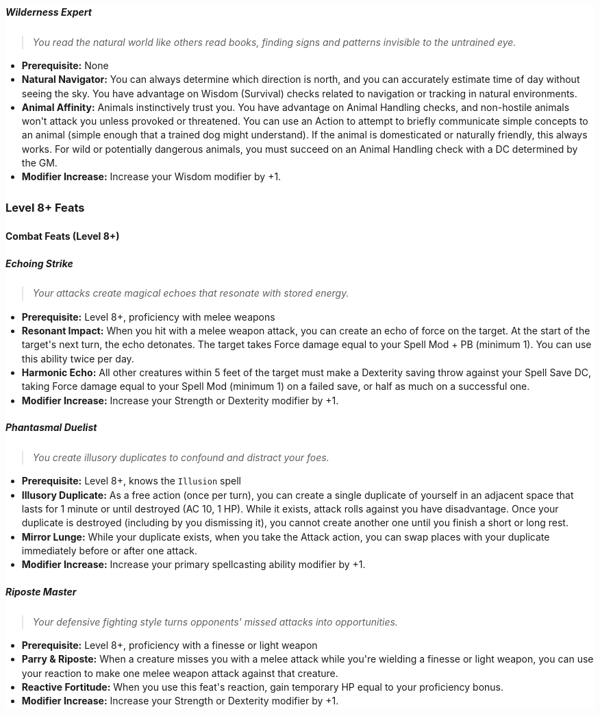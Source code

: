 ##### Wilderness Expert

> *You read the natural world like others read books, finding signs and patterns invisible to the untrained eye.*

* **Prerequisite:** None
* **Natural Navigator:** You can always determine which direction is north, and you can accurately estimate time of day without seeing the sky. You have advantage on Wisdom (Survival) checks related to navigation or tracking in natural environments.
* **Animal Affinity:** Animals instinctively trust you. You have advantage on Animal Handling checks, and non-hostile animals won't attack you unless provoked or threatened. You can use an Action to attempt to briefly communicate simple concepts to an animal (simple enough that a trained dog might understand). If the animal is domesticated or naturally friendly, this always works. For wild or potentially dangerous animals, you must succeed on an Animal Handling check with a DC determined by the GM.
* **Modifier Increase:** Increase your Wisdom modifier by +1.

### Level 8+ Feats

#### Combat Feats (Level 8+)

##### Echoing Strike

> *Your attacks create magical echoes that resonate with stored energy.*

* **Prerequisite:** Level 8+, proficiency with melee weapons
* **Resonant Impact:** When you hit with a melee weapon attack, you can create an echo of force on the target. At the start of the target's next turn, the echo detonates. The target takes Force damage equal to your Spell Mod + PB (minimum 1). You can use this ability twice per day.
* **Harmonic Echo:** All other creatures within 5 feet of the target must make a Dexterity saving throw against your Spell Save DC, taking Force damage equal to your Spell Mod (minimum 1) on a failed save, or half as much on a successful one.
* **Modifier Increase:** Increase your Strength or Dexterity modifier by +1.

##### Phantasmal Duelist

> *You create illusory duplicates to confound and distract your foes.*

* **Prerequisite:** Level 8+, knows the `Illusion` spell
* **Illusory Duplicate:** As a free action (once per turn), you can create a single duplicate of yourself in an adjacent space that lasts for 1 minute or until destroyed (AC 10, 1 HP). While it exists, attack rolls against you have disadvantage. Once your duplicate is destroyed (including by you dismissing it), you cannot create another one until you finish a short or long rest.
* **Mirror Lunge:** While your duplicate exists, when you take the Attack action, you can swap places with your duplicate immediately before or after one attack.
* **Modifier Increase:** Increase your primary spellcasting ability modifier by +1.

##### Riposte Master

> *Your defensive fighting style turns opponents' missed attacks into opportunities.*

* **Prerequisite:** Level 8+, proficiency with a finesse or light weapon
* **Parry & Riposte:** When a creature misses you with a melee attack while you're wielding a finesse or light weapon, you can use your reaction to make one melee weapon attack against that creature.
* **Reactive Fortitude:** When you use this feat's reaction, gain temporary HP equal to your proficiency bonus.
* **Modifier Increase:** Increase your Strength or Dexterity modifier by +1.
